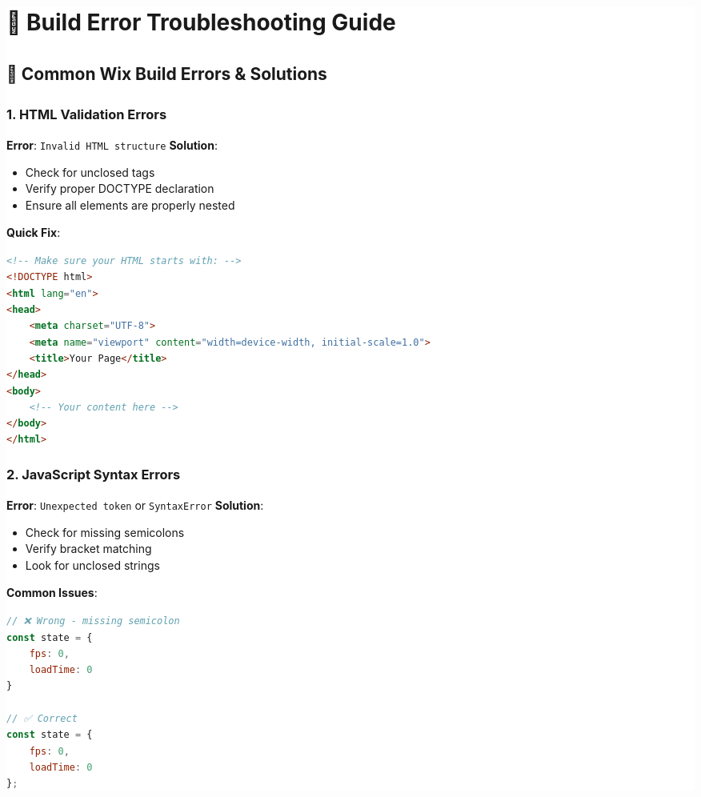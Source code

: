 # 🔧 Build Error Troubleshooting Guide

## 🚨 **Common Wix Build Errors & Solutions**

### 1. **HTML Validation Errors**

**Error**: `Invalid HTML structure`
**Solution**:
- Check for unclosed tags
- Verify proper DOCTYPE declaration
- Ensure all elements are properly nested

**Quick Fix**:
```html
<!-- Make sure your HTML starts with: -->
<!DOCTYPE html>
<html lang="en">
<head>
    <meta charset="UTF-8">
    <meta name="viewport" content="width=device-width, initial-scale=1.0">
    <title>Your Page</title>
</head>
<body>
    <!-- Your content here -->
</body>
</html>
```

### 2. **JavaScript Syntax Errors**

**Error**: `Unexpected token` or `SyntaxError`
**Solution**:
- Check for missing semicolons
- Verify bracket matching
- Look for unclosed strings

**Common Issues**:
```javascript
// ❌ Wrong - missing semicolon
const state = {
    fps: 0,
    loadTime: 0
}

// ✅ Correct
const state = {
    fps: 0,
    loadTime: 0
};
```
